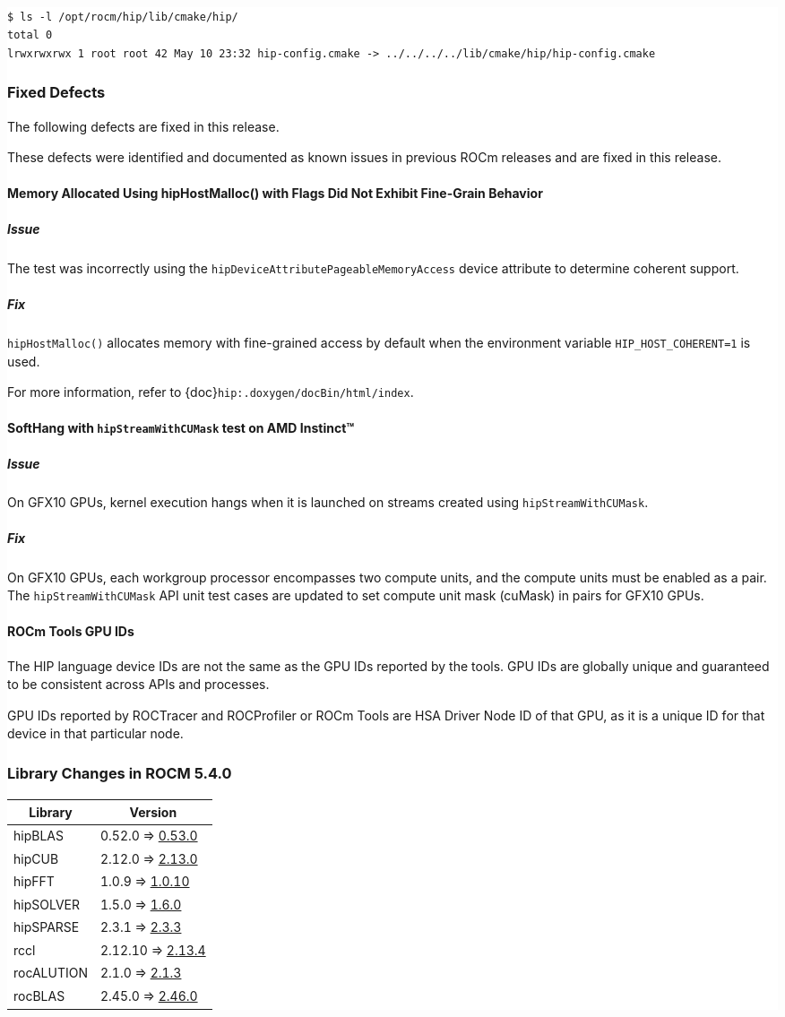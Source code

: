 ```log
$ ls -l /opt/rocm/hip/lib/cmake/hip/
total 0
lrwxrwxrwx 1 root root 42 May 10 23:32 hip-config.cmake -> ../../../../lib/cmake/hip/hip-config.cmake
```

### Fixed Defects

The following defects are fixed in this release.

These defects were identified and documented as known issues in previous ROCm releases and are fixed in this release.

#### Memory Allocated Using hipHostMalloc() with Flags Did Not Exhibit Fine-Grain Behavior

##### Issue

The test was incorrectly using the `hipDeviceAttributePageableMemoryAccess` device attribute to determine coherent support.

##### Fix

`hipHostMalloc()` allocates memory with fine-grained access by default when the environment variable `HIP_HOST_COHERENT=1` is used.

For more information, refer to {doc}`hip:.doxygen/docBin/html/index`.


#### SoftHang with `hipStreamWithCUMask` test on AMD Instinct™

##### Issue

On GFX10 GPUs, kernel execution hangs when it is launched on streams created using `hipStreamWithCUMask`.

##### Fix

On GFX10 GPUs, each workgroup processor encompasses two compute units, and the compute units must be enabled as a pair. The `hipStreamWithCUMask` API unit test cases are updated to set compute unit mask (cuMask) in pairs for GFX10 GPUs.

#### ROCm Tools GPU IDs

The HIP language device IDs are not the same as the GPU IDs reported by the tools. GPU IDs are globally unique and guaranteed to be consistent across APIs and processes.

GPU IDs reported by ROCTracer and ROCProfiler or ROCm Tools are HSA Driver Node ID of that GPU, as it is a unique ID for that device in that particular node.

### Library Changes in ROCM 5.4.0

| Library | Version |
|---------|---------|
| hipBLAS | 0.52.0 ⇒ [0.53.0](https://github.com/ROCmSoftwarePlatform/hipBLAS/releases/tag/rocm-5.4.0) |
| hipCUB | 2.12.0 ⇒ [2.13.0](https://github.com/ROCmSoftwarePlatform/hipCUB/releases/tag/rocm-5.4.0) |
| hipFFT | 1.0.9 ⇒ [1.0.10](https://github.com/ROCmSoftwarePlatform/hipFFT/releases/tag/rocm-5.4.0) |
| hipSOLVER | 1.5.0 ⇒ [1.6.0](https://github.com/ROCmSoftwarePlatform/hipSOLVER/releases/tag/rocm-5.4.0) |
| hipSPARSE | 2.3.1 ⇒ [2.3.3](https://github.com/ROCmSoftwarePlatform/hipSPARSE/releases/tag/rocm-5.4.0) |
| rccl | 2.12.10 ⇒ [2.13.4](https://github.com/ROCmSoftwarePlatform/rccl/releases/tag/rocm-5.4.0) |
| rocALUTION | 2.1.0 ⇒ [2.1.3](https://github.com/ROCmSoftwarePlatform/rocALUTION/releases/tag/rocm-5.4.0) |
| rocBLAS | 2.45.0 ⇒ [2.46.0](https://github.com/ROCmSoftwarePlatform/rocBLAS/releases/tag/rocm-5.4.0) |
